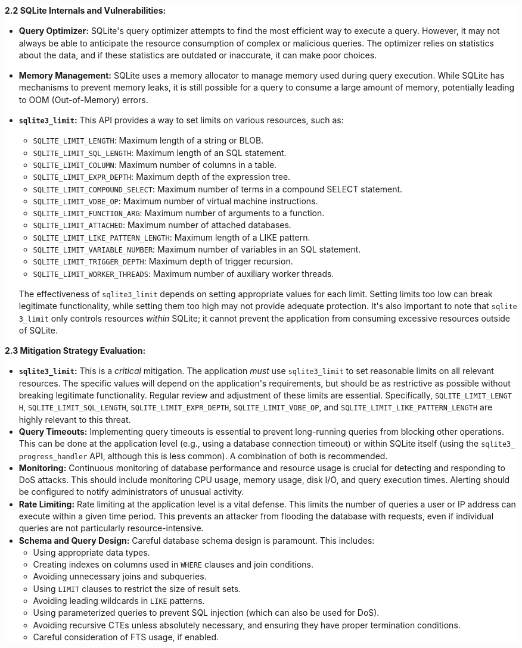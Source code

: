 **2.2 SQLite Internals and Vulnerabilities:**

*   **Query Optimizer:** SQLite's query optimizer attempts to find the most efficient way to execute a query. However, it may not always be able to anticipate the resource consumption of complex or malicious queries.  The optimizer relies on statistics about the data, and if these statistics are outdated or inaccurate, it can make poor choices.
*   **Memory Management:** SQLite uses a memory allocator to manage memory used during query execution.  While SQLite has mechanisms to prevent memory leaks, it is still possible for a query to consume a large amount of memory, potentially leading to OOM (Out-of-Memory) errors.
*   **`sqlite3_limit`:** This API provides a way to set limits on various resources, such as:
    *   `SQLITE_LIMIT_LENGTH`: Maximum length of a string or BLOB.
    *   `SQLITE_LIMIT_SQL_LENGTH`: Maximum length of an SQL statement.
    *   `SQLITE_LIMIT_COLUMN`: Maximum number of columns in a table.
    *   `SQLITE_LIMIT_EXPR_DEPTH`: Maximum depth of the expression tree.
    *   `SQLITE_LIMIT_COMPOUND_SELECT`: Maximum number of terms in a compound SELECT statement.
    *   `SQLITE_LIMIT_VDBE_OP`: Maximum number of virtual machine instructions.
    *   `SQLITE_LIMIT_FUNCTION_ARG`: Maximum number of arguments to a function.
    *   `SQLITE_LIMIT_ATTACHED`: Maximum number of attached databases.
    *   `SQLITE_LIMIT_LIKE_PATTERN_LENGTH`: Maximum length of a LIKE pattern.
    *   `SQLITE_LIMIT_VARIABLE_NUMBER`: Maximum number of variables in an SQL statement.
    *   `SQLITE_LIMIT_TRIGGER_DEPTH`: Maximum depth of trigger recursion.
    *   `SQLITE_LIMIT_WORKER_THREADS`: Maximum number of auxiliary worker threads.

    The effectiveness of `sqlite3_limit` depends on setting appropriate values for each limit.  Setting limits too low can break legitimate functionality, while setting them too high may not provide adequate protection.  It's also important to note that `sqlite3_limit` only controls resources *within* SQLite; it cannot prevent the application from consuming excessive resources outside of SQLite.

**2.3 Mitigation Strategy Evaluation:**

*   **`sqlite3_limit`:** This is a *critical* mitigation.  The application *must* use `sqlite3_limit` to set reasonable limits on all relevant resources.  The specific values will depend on the application's requirements, but should be as restrictive as possible without breaking legitimate functionality.  Regular review and adjustment of these limits are essential.  Specifically, `SQLITE_LIMIT_LENGTH`, `SQLITE_LIMIT_SQL_LENGTH`, `SQLITE_LIMIT_EXPR_DEPTH`, `SQLITE_LIMIT_VDBE_OP`, and `SQLITE_LIMIT_LIKE_PATTERN_LENGTH` are highly relevant to this threat.
*   **Query Timeouts:**  Implementing query timeouts is essential to prevent long-running queries from blocking other operations.  This can be done at the application level (e.g., using a database connection timeout) or within SQLite itself (using the `sqlite3_progress_handler` API, although this is less common).  A combination of both is recommended.
*   **Monitoring:**  Continuous monitoring of database performance and resource usage is crucial for detecting and responding to DoS attacks.  This should include monitoring CPU usage, memory usage, disk I/O, and query execution times.  Alerting should be configured to notify administrators of unusual activity.
*   **Rate Limiting:**  Rate limiting at the application level is a vital defense.  This limits the number of queries a user or IP address can execute within a given time period.  This prevents an attacker from flooding the database with requests, even if individual queries are not particularly resource-intensive.
*   **Schema and Query Design:**  Careful database schema design is paramount.  This includes:
    *   Using appropriate data types.
    *   Creating indexes on columns used in `WHERE` clauses and join conditions.
    *   Avoiding unnecessary joins and subqueries.
    *   Using `LIMIT` clauses to restrict the size of result sets.
    *   Avoiding leading wildcards in `LIKE` patterns.
    *   Using parameterized queries to prevent SQL injection (which can also be used for DoS).
    *   Avoiding recursive CTEs unless absolutely necessary, and ensuring they have proper termination conditions.
    *   Careful consideration of FTS usage, if enabled.
